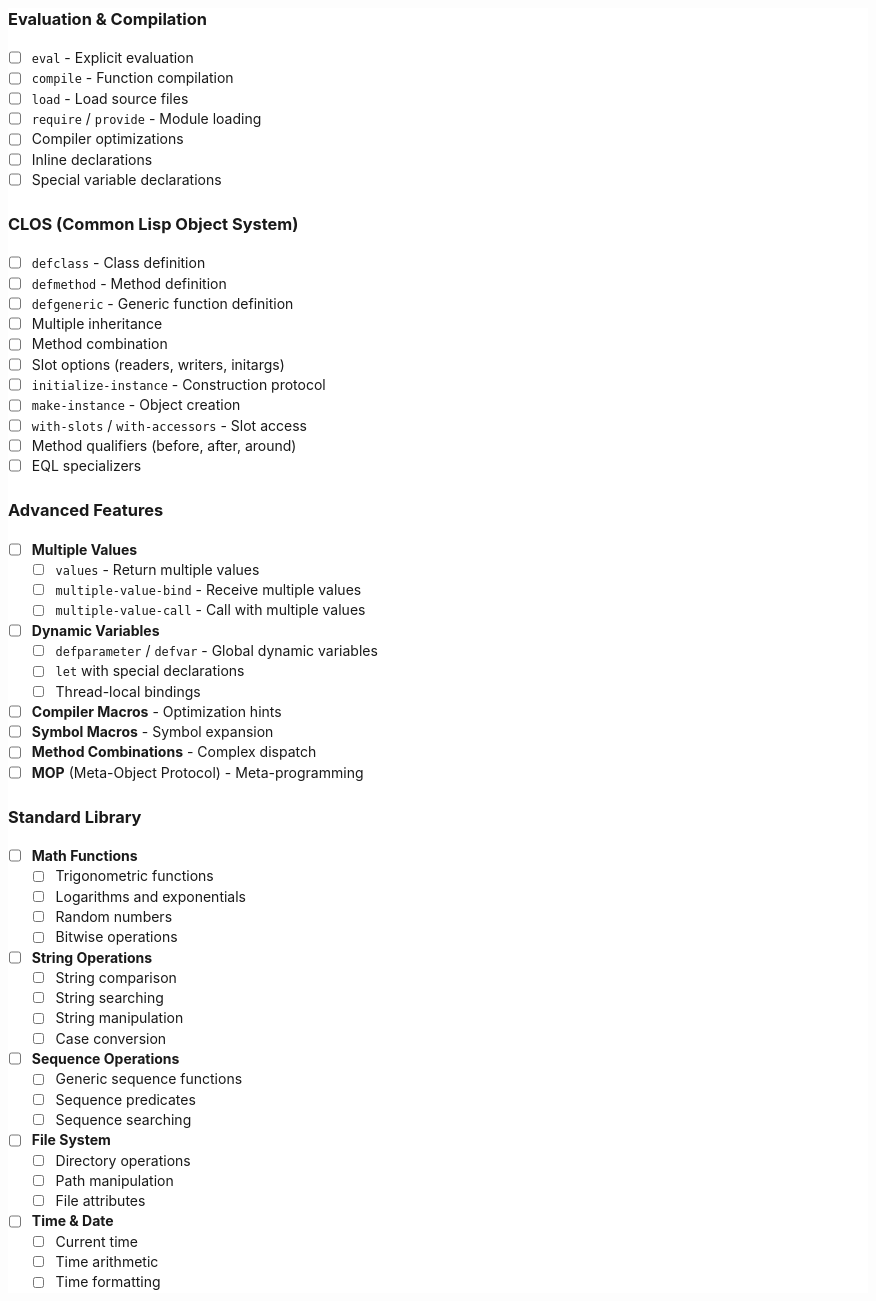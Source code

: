 ### Evaluation & Compilation
- [ ] `eval` - Explicit evaluation
- [ ] `compile` - Function compilation
- [ ] `load` - Load source files
- [ ] `require` / `provide` - Module loading
- [ ] Compiler optimizations
- [ ] Inline declarations
- [ ] Special variable declarations

### CLOS (Common Lisp Object System)
- [ ] `defclass` - Class definition
- [ ] `defmethod` - Method definition
- [ ] `defgeneric` - Generic function definition
- [ ] Multiple inheritance
- [ ] Method combination
- [ ] Slot options (readers, writers, initargs)
- [ ] `initialize-instance` - Construction protocol
- [ ] `make-instance` - Object creation
- [ ] `with-slots` / `with-accessors` - Slot access
- [ ] Method qualifiers (before, after, around)
- [ ] EQL specializers

### Advanced Features
- [ ] **Multiple Values**
  - [ ] `values` - Return multiple values
  - [ ] `multiple-value-bind` - Receive multiple values
  - [ ] `multiple-value-call` - Call with multiple values
- [ ] **Dynamic Variables**
  - [ ] `defparameter` / `defvar` - Global dynamic variables
  - [ ] `let` with special declarations
  - [ ] Thread-local bindings
- [ ] **Compiler Macros** - Optimization hints
- [ ] **Symbol Macros** - Symbol expansion
- [ ] **Method Combinations** - Complex dispatch
- [ ] **MOP** (Meta-Object Protocol) - Meta-programming

### Standard Library
- [ ] **Math Functions**
  - [ ] Trigonometric functions
  - [ ] Logarithms and exponentials
  - [ ] Random numbers
  - [ ] Bitwise operations
- [ ] **String Operations**
  - [ ] String comparison
  - [ ] String searching
  - [ ] String manipulation
  - [ ] Case conversion
- [ ] **Sequence Operations**
  - [ ] Generic sequence functions
  - [ ] Sequence predicates
  - [ ] Sequence searching
- [ ] **File System**
  - [ ] Directory operations
  - [ ] Path manipulation
  - [ ] File attributes
- [ ] **Time & Date**
  - [ ] Current time
  - [ ] Time arithmetic
  - [ ] Time formatting
